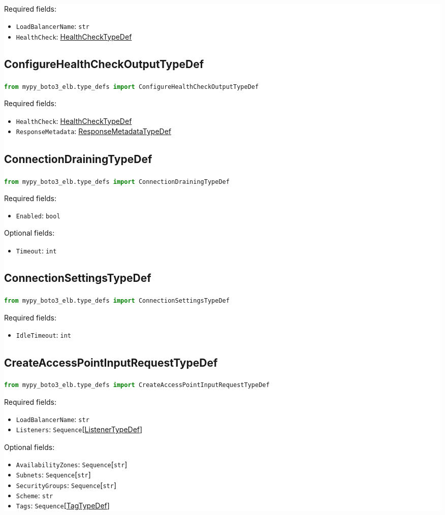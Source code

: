 Required fields:

- `LoadBalancerName`: `str`
- `HealthCheck`: [HealthCheckTypeDef](./type_defs.md#healthchecktypedef)

## ConfigureHealthCheckOutputTypeDef

```python
from mypy_boto3_elb.type_defs import ConfigureHealthCheckOutputTypeDef
```

Required fields:

- `HealthCheck`: [HealthCheckTypeDef](./type_defs.md#healthchecktypedef)
- `ResponseMetadata`:
  [ResponseMetadataTypeDef](./type_defs.md#responsemetadatatypedef)

## ConnectionDrainingTypeDef

```python
from mypy_boto3_elb.type_defs import ConnectionDrainingTypeDef
```

Required fields:

- `Enabled`: `bool`

Optional fields:

- `Timeout`: `int`

## ConnectionSettingsTypeDef

```python
from mypy_boto3_elb.type_defs import ConnectionSettingsTypeDef
```

Required fields:

- `IdleTimeout`: `int`

## CreateAccessPointInputRequestTypeDef

```python
from mypy_boto3_elb.type_defs import CreateAccessPointInputRequestTypeDef
```

Required fields:

- `LoadBalancerName`: `str`
- `Listeners`: `Sequence`\[[ListenerTypeDef](./type_defs.md#listenertypedef)\]

Optional fields:

- `AvailabilityZones`: `Sequence`\[`str`\]
- `Subnets`: `Sequence`\[`str`\]
- `SecurityGroups`: `Sequence`\[`str`\]
- `Scheme`: `str`
- `Tags`: `Sequence`\[[TagTypeDef](./type_defs.md#tagtypedef)\]
